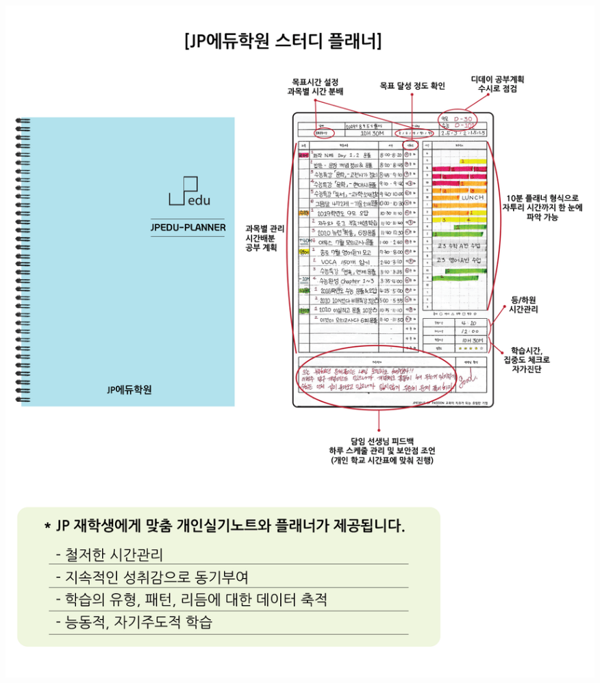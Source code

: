 <img src="/assets/img/introduction/program06.png" width="100%" style="width:100%;text-align:center;"/>